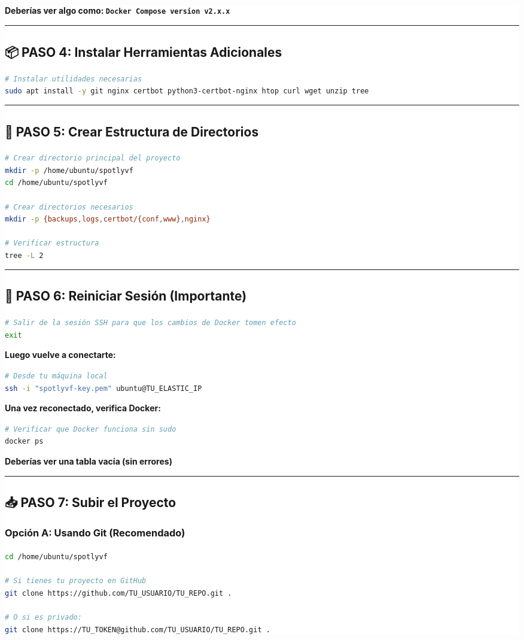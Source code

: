 **Deberías ver algo como: `Docker Compose version v2.x.x`**

---

## 📦 PASO 4: Instalar Herramientas Adicionales

```bash
# Instalar utilidades necesarias
sudo apt install -y git nginx certbot python3-certbot-nginx htop curl wget unzip tree
```

---

## 📁 PASO 5: Crear Estructura de Directorios

```bash
# Crear directorio principal del proyecto
mkdir -p /home/ubuntu/spotlyvf
cd /home/ubuntu/spotlyvf

# Crear directorios necesarios
mkdir -p {backups,logs,certbot/{conf,www},nginx}

# Verificar estructura
tree -L 2
```

---

## 🔄 PASO 6: Reiniciar Sesión (Importante)

```bash
# Salir de la sesión SSH para que los cambios de Docker tomen efecto
exit
```

**Luego vuelve a conectarte:**
```bash
# Desde tu máquina local
ssh -i "spotlyvf-key.pem" ubuntu@TU_ELASTIC_IP
```

**Una vez reconectado, verifica Docker:**
```bash
# Verificar que Docker funciona sin sudo
docker ps
```

**Deberías ver una tabla vacía (sin errores)**

---

## 📥 PASO 7: Subir el Proyecto

### Opción A: Usando Git (Recomendado)
```bash
cd /home/ubuntu/spotlyvf

# Si tienes tu proyecto en GitHub
git clone https://github.com/TU_USUARIO/TU_REPO.git .

# O si es privado:
git clone https://TU_TOKEN@github.com/TU_USUARIO/TU_REPO.git .
```
